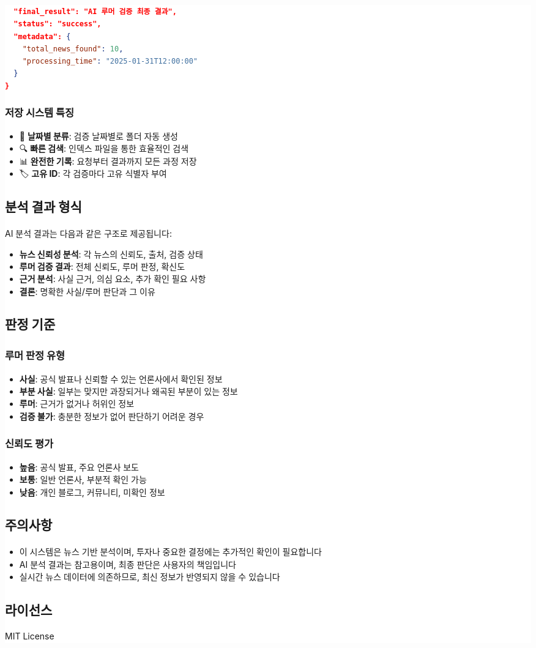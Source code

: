 ```json
  "final_result": "AI 루머 검증 최종 결과",
  "status": "success",
  "metadata": {
    "total_news_found": 10,
    "processing_time": "2025-01-31T12:00:00"
  }
}
```

### 저장 시스템 특징

- 📅 **날짜별 분류**: 검증 날짜별로 폴더 자동 생성
- 🔍 **빠른 검색**: 인덱스 파일을 통한 효율적인 검색
- 📊 **완전한 기록**: 요청부터 결과까지 모든 과정 저장
- 🏷️ **고유 ID**: 각 검증마다 고유 식별자 부여

## 분석 결과 형식

AI 분석 결과는 다음과 같은 구조로 제공됩니다:

- **뉴스 신뢰성 분석**: 각 뉴스의 신뢰도, 출처, 검증 상태
- **루머 검증 결과**: 전체 신뢰도, 루머 판정, 확신도
- **근거 분석**: 사실 근거, 의심 요소, 추가 확인 필요 사항
- **결론**: 명확한 사실/루머 판단과 그 이유

## 판정 기준

### 루머 판정 유형
- **사실**: 공식 발표나 신뢰할 수 있는 언론사에서 확인된 정보
- **부분 사실**: 일부는 맞지만 과장되거나 왜곡된 부분이 있는 정보
- **루머**: 근거가 없거나 허위인 정보
- **검증 불가**: 충분한 정보가 없어 판단하기 어려운 경우

### 신뢰도 평가
- **높음**: 공식 발표, 주요 언론사 보도
- **보통**: 일반 언론사, 부분적 확인 가능
- **낮음**: 개인 블로그, 커뮤니티, 미확인 정보

## 주의사항

- 이 시스템은 뉴스 기반 분석이며, 투자나 중요한 결정에는 추가적인 확인이 필요합니다
- AI 분석 결과는 참고용이며, 최종 판단은 사용자의 책임입니다
- 실시간 뉴스 데이터에 의존하므로, 최신 정보가 반영되지 않을 수 있습니다

## 라이선스

MIT License